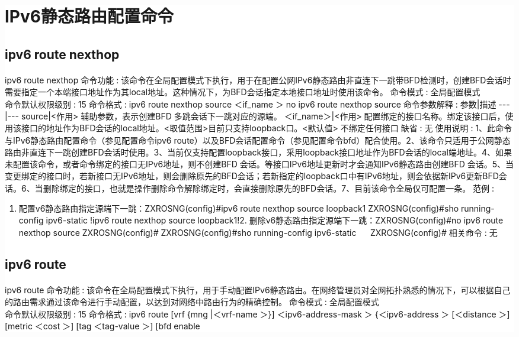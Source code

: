 # IPv6静态路由配置命令 
## ipv6 route nexthop 

ipv6 route nexthop 
命令功能 : 
该命令在全局配置模式下执行，用于在配置公网IPv6静态路由非直连下一跳带BFD检测时，创建BFD会话时需要指定一个本端接口地址作为其local地址。这种情况下，为BFD会话指定本地接口地址时使用该命令。 
命令模式 : 
 全局配置模式  
命令默认权限级别 : 
15 
命令格式 : 
ipv6 route nexthop 
 source 
 ＜if_name 
＞
no ipv6 route nexthop 
 source 
命令参数解释 : 
参数|描述
---|---
source|<作用> 辅助参数，表示创建BFD 多跳会话下一跳对应的源端。
＜if_name＞|<作用> 配置绑定的接口名称。绑定该接口后，使用该接口的地址作为BFD会话的local地址。<取值范围>目前只支持loopback口。<默认值> 不绑定任何接口
缺省 : 
无 
使用说明 : 
1、此命令与IPv6静态路由配置命令（参见配置命令ipv6 route）以及BFD会话配置命令（参见配置命令bfd）配合使用。2、该命令只适用于公网静态路由非直连下一跳创建BFD会话时使用。3、当前仅支持配置loopback接口，采用loopback接口地址作为BFD会话的local端地址。4、如果未配置该命令，或者命令绑定的接口无IPv6地址，则不创建BFD 会话。等接口IPv6地址更新时才会通知IPv6静态路由创建BFD 会话。5、当变更绑定的接口时，若新接口无IPv6地址，则会删除原先的BFD会话；若新指定的loopback口中有IPv6地址，则会依据新IPv6更新BFD会话。6、当删除绑定的接口，也就是操作删除命令解除绑定时，会直接删除原先的BFD会话。7、目前该命令全局仅可配置一条。
范例 : 
1. 配置v6静态路由指定源端下一跳：ZXROSNG(config)#ipv6 route nexthop source loopback1 ZXROSNG(config)#sho running-config ipv6-static !<ipv6-static>ipv6 route nexthop source loopback1!</ipv6-static>2. 删除v6静态路由指定源端下一跳：ZXROSNG(config)#no ipv6 route nexthop source ZXROSNG(config)#
ZXROSNG(config)#sho running-config ipv6-static      ZXROSNG(config)#
相关命令 : 
无 
## ipv6 route 

ipv6 route 
命令功能 : 
该命令在全局配置模式下执行，用于手动配置IPv6静态路由。在网络管理员对全网拓扑熟悉的情况下，可以根据自己的路由需求通过该命令进行手动配置，以达到对网络中路由行为的精确控制。 
命令模式 : 
 全局配置模式  
命令默认权限级别 : 
15 
命令格式 : 
ipv6 route 
  [vrf 
 {mng 
|＜vrf-name 
＞}] ＜ipv6-address-mask 
＞ {＜ipv6-address 
＞ [＜distance 
＞] [metric 
 ＜cost 
＞] [tag 
 ＜tag-value 
＞] [bfd 
 enable 